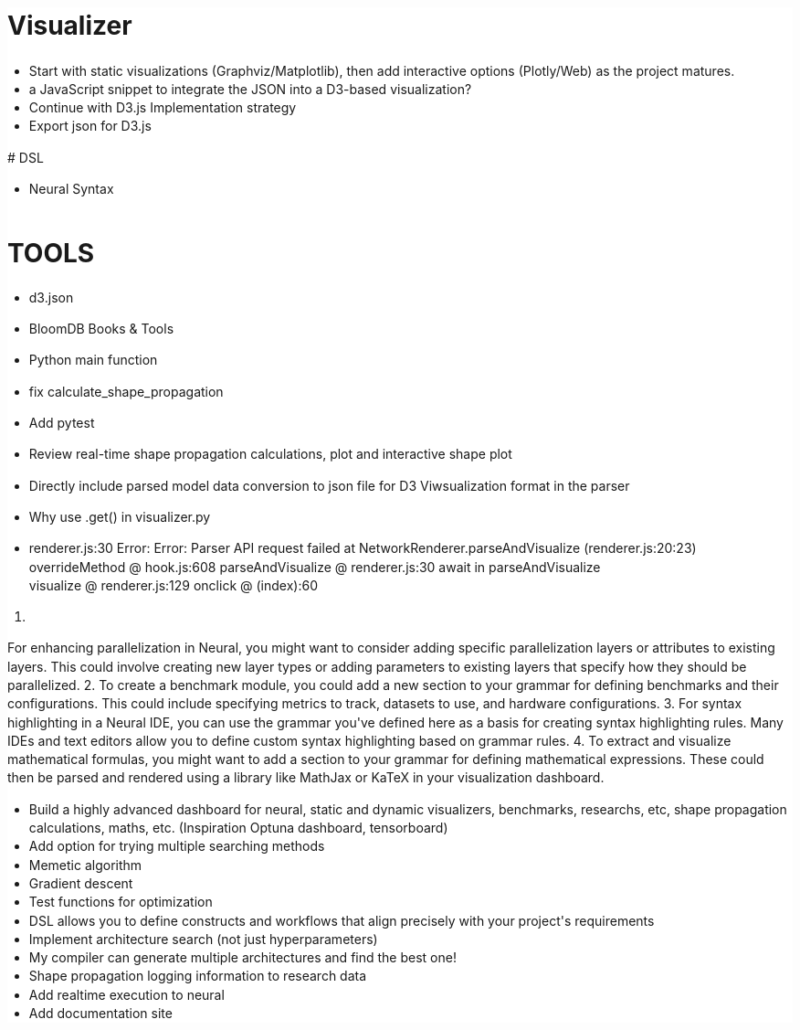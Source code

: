 
# Visualizer
-  Start with static visualizations (Graphviz/Matplotlib), then add interactive options (Plotly/Web) as the project matures.
- a JavaScript snippet to integrate the JSON into a D3-based visualization?
- Continue with D3.js Implementation strategy
- Export json for D3.js

# DSL
- Neural Syntax


# TOOLS
- d3.json
- BloomDB Books & Tools
- Python main function
- fix calculate_shape_propagation
- Add pytest
- Review real-time shape propagation calculations, plot and interactive shape plot
- Directly include parsed model data conversion to json file for D3 Viwsualization format in the parser


- Why use .get() in visualizer.py
- renderer.js:30 Error: Error: Parser API request failed
    at NetworkRenderer.parseAndVisualize (renderer.js:20:23)
overrideMethod	@	hook.js:608
parseAndVisualize	@	renderer.js:30
await in parseAndVisualize		
visualize	@	renderer.js:129
onclick	@	(index):60

1.
For enhancing parallelization in Neural, you might want to consider adding specific parallelization layers or attributes to existing layers. This could involve creating new layer types or adding parameters to existing layers that specify how they should be parallelized.
2.
To create a benchmark module, you could add a new section to your grammar for defining benchmarks and their configurations. This could include specifying metrics to track, datasets to use, and hardware configurations.
3.
For syntax highlighting in a Neural IDE, you can use the grammar you've defined here as a basis for creating syntax highlighting rules. Many IDEs and text editors allow you to define custom syntax highlighting based on grammar rules.
4.
To extract and visualize mathematical formulas, you might want to add a section to your grammar for defining mathematical expressions. These could then be parsed and rendered using a library like MathJax or KaTeX in your visualization dashboard.

- Build a highly advanced dashboard for neural, static and dynamic visualizers, benchmarks, researchs, etc, shape propagation calculations, maths, etc. (Inspiration Optuna dashboard, tensorboard)
- Add option for trying multiple searching methods
- Memetic algorithm
- Gradient descent
- Test functions for optimization
- DSL allows you to define constructs and workflows that align precisely with your project's requirements
- Implement architecture search (not just hyperparameters)
- My compiler can generate multiple architectures and find the best one!
- Shape propagation logging information to research data
- Add realtime execution to neural
- Add documentation site
